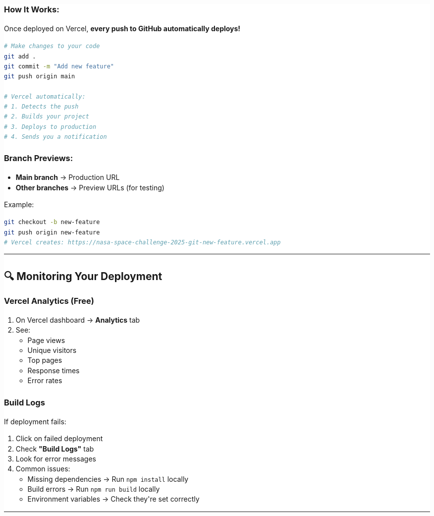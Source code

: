 ### How It Works:
Once deployed on Vercel, **every push to GitHub automatically deploys!**

```bash
# Make changes to your code
git add .
git commit -m "Add new feature"
git push origin main

# Vercel automatically:
# 1. Detects the push
# 2. Builds your project
# 3. Deploys to production
# 4. Sends you a notification
```

### Branch Previews:
- **Main branch** → Production URL
- **Other branches** → Preview URLs (for testing)

Example:
```bash
git checkout -b new-feature
git push origin new-feature
# Vercel creates: https://nasa-space-challenge-2025-git-new-feature.vercel.app
```

---

## 🔍 Monitoring Your Deployment

### Vercel Analytics (Free)

1. On Vercel dashboard → **Analytics** tab
2. See:
   - Page views
   - Unique visitors
   - Top pages
   - Response times
   - Error rates

### Build Logs

If deployment fails:
1. Click on failed deployment
2. Check **"Build Logs"** tab
3. Look for error messages
4. Common issues:
   - Missing dependencies → Run `npm install` locally
   - Build errors → Run `npm run build` locally
   - Environment variables → Check they're set correctly

---